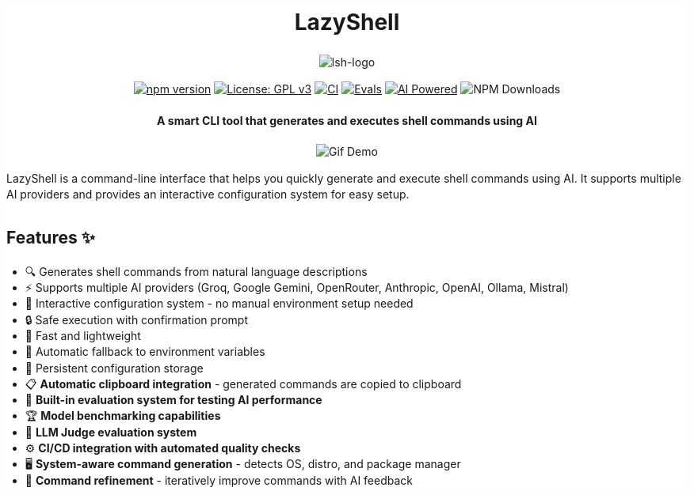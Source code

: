 
<div align="center">

# LazyShell

<img width="200" align="center" alt="lsh-logo" src="https://github.com/user-attachments/assets/f94fbe8d-0be9-474c-9321-4caa27091c0f" />
</div>

<div align="center">

[![npm version](https://badge.fury.io/js/lazyshell.svg)](https://badge.fury.io/js/lazyshell)
[![License: GPL v3](https://img.shields.io/badge/License-GPLv3-blue.svg)](https://www.gnu.org/licenses/gpl-3.0)
[![CI](https://github.com/bernoussama/lazyshell/workflows/CI/badge.svg)](https://github.com/bernoussama/lazyshell/actions)
[![Evals](https://github.com/bernoussama/lazyshell/workflows/Evals/badge.svg)](https://github.com/bernoussama/lazyshell/actions)
[![AI Powered](https://img.shields.io/badge/AI-Powered-blue?logo=huggingface&logoColor=white)](https://github.com/bernoussama/lazyshell)
![NPM Downloads](https://img.shields.io/npm/d18m/lazyshell)

</div>

<h4 align="center">

A smart CLI tool that generates and executes shell commands using AI

</h4>

<p align="center">
   <img alt="Gif Demo" width="100%" src="https://github.com/user-attachments/assets/1699d100-d73a-43d9-8b69-5ba8e50fcdc7" >
</p>

LazyShell is a command-line interface that helps you quickly generate and execute shell commands using AI. It supports multiple AI providers and provides an interactive configuration system for easy setup.

## Features ✨

- 🔍 Generates shell commands from natural language descriptions
- ⚡ Supports multiple AI providers (Groq, Google Gemini, OpenRouter, Anthropic, OpenAI, Ollama, Mistral)
- 🔧 Interactive configuration system - no manual environment setup needed
- 🔒 Safe execution with confirmation prompt
- 🚀 Fast and lightweight
- 🔄 Automatic fallback to environment variables
- 💾 Persistent configuration storage
- 📋 **Automatic clipboard integration** - generated commands are copied to clipboard
- 🧪 **Built-in evaluation system for testing AI performance**
- 🏆 **Model benchmarking capabilities**
- 🤖 **LLM Judge evaluation system**
- ⚙️ **CI/CD integration with automated quality checks**
- 🖥️ **System-aware command generation** - detects OS, distro, and package manager
- 🔄 **Command refinement** - iteratively improve commands with AI feedback
